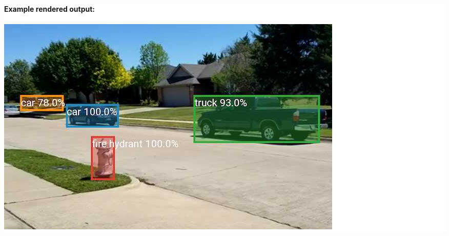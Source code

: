 #### Example rendered output:
![Object Detection Rendered Output](images/render_object_detection.jpg)
